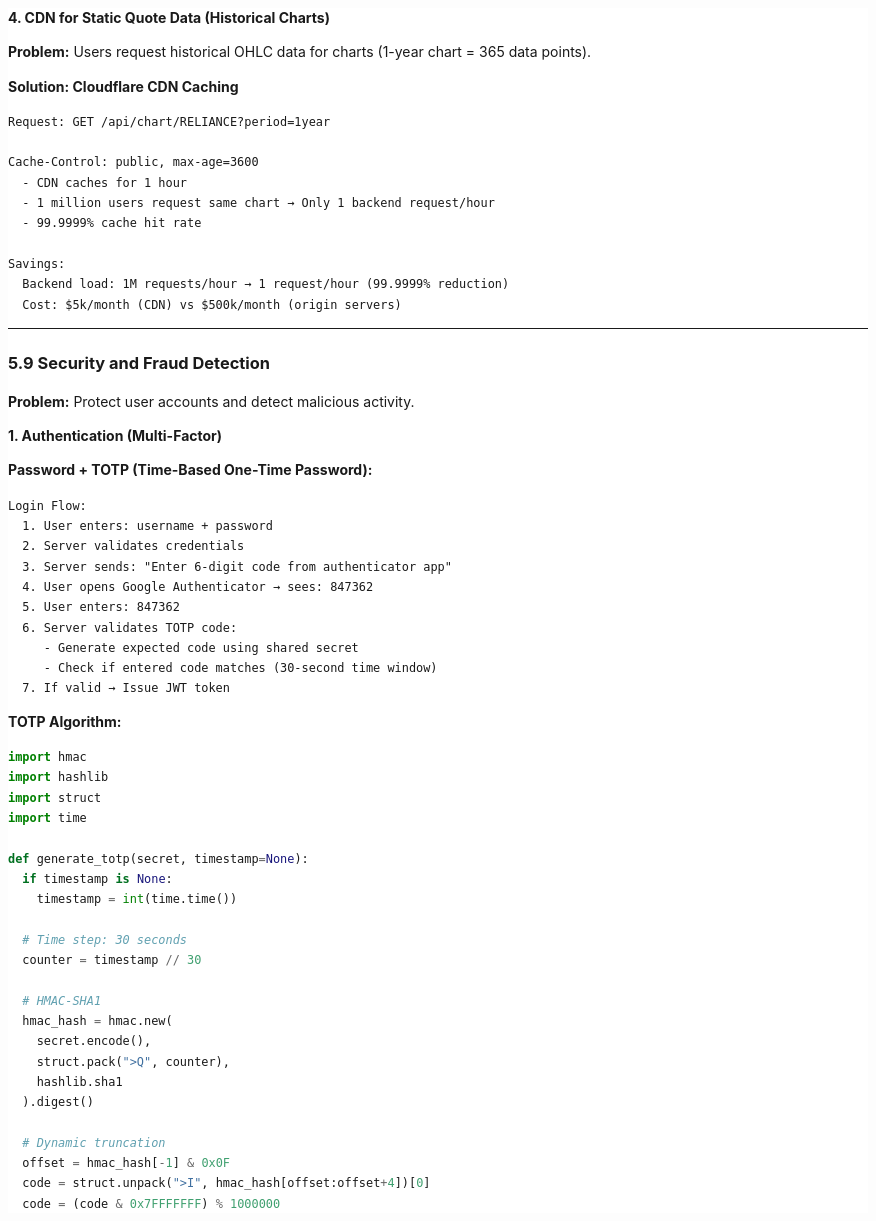
**4. CDN for Static Quote Data (Historical Charts)**

**Problem:** Users request historical OHLC data for charts (1-year chart = 365 data points).

**Solution: Cloudflare CDN Caching**

```
Request: GET /api/chart/RELIANCE?period=1year

Cache-Control: public, max-age=3600
  - CDN caches for 1 hour
  - 1 million users request same chart → Only 1 backend request/hour
  - 99.9999% cache hit rate
  
Savings:
  Backend load: 1M requests/hour → 1 request/hour (99.9999% reduction)
  Cost: $5k/month (CDN) vs $500k/month (origin servers)
```

---

### 5.9 Security and Fraud Detection

**Problem:** Protect user accounts and detect malicious activity.

**1. Authentication (Multi-Factor)**

**Password + TOTP (Time-Based One-Time Password):**

```
Login Flow:
  1. User enters: username + password
  2. Server validates credentials
  3. Server sends: "Enter 6-digit code from authenticator app"
  4. User opens Google Authenticator → sees: 847362
  5. User enters: 847362
  6. Server validates TOTP code:
     - Generate expected code using shared secret
     - Check if entered code matches (30-second time window)
  7. If valid → Issue JWT token
```

**TOTP Algorithm:**

```python
import hmac
import hashlib
import struct
import time

def generate_totp(secret, timestamp=None):
  if timestamp is None:
    timestamp = int(time.time())
  
  # Time step: 30 seconds
  counter = timestamp // 30
  
  # HMAC-SHA1
  hmac_hash = hmac.new(
    secret.encode(),
    struct.pack(">Q", counter),
    hashlib.sha1
  ).digest()
  
  # Dynamic truncation
  offset = hmac_hash[-1] & 0x0F
  code = struct.unpack(">I", hmac_hash[offset:offset+4])[0]
  code = (code & 0x7FFFFFFF) % 1000000
```